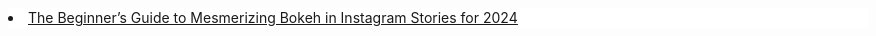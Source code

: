 <li><a href="https://instagram-videos.techidaily.com/the-beginners-guide-to-mesmerizing-bokeh-in-instagram-stories-for-2024/"><u>The Beginner’s Guide to Mesmerizing Bokeh in Instagram Stories for 2024</u></a></li>
</ul></div>
